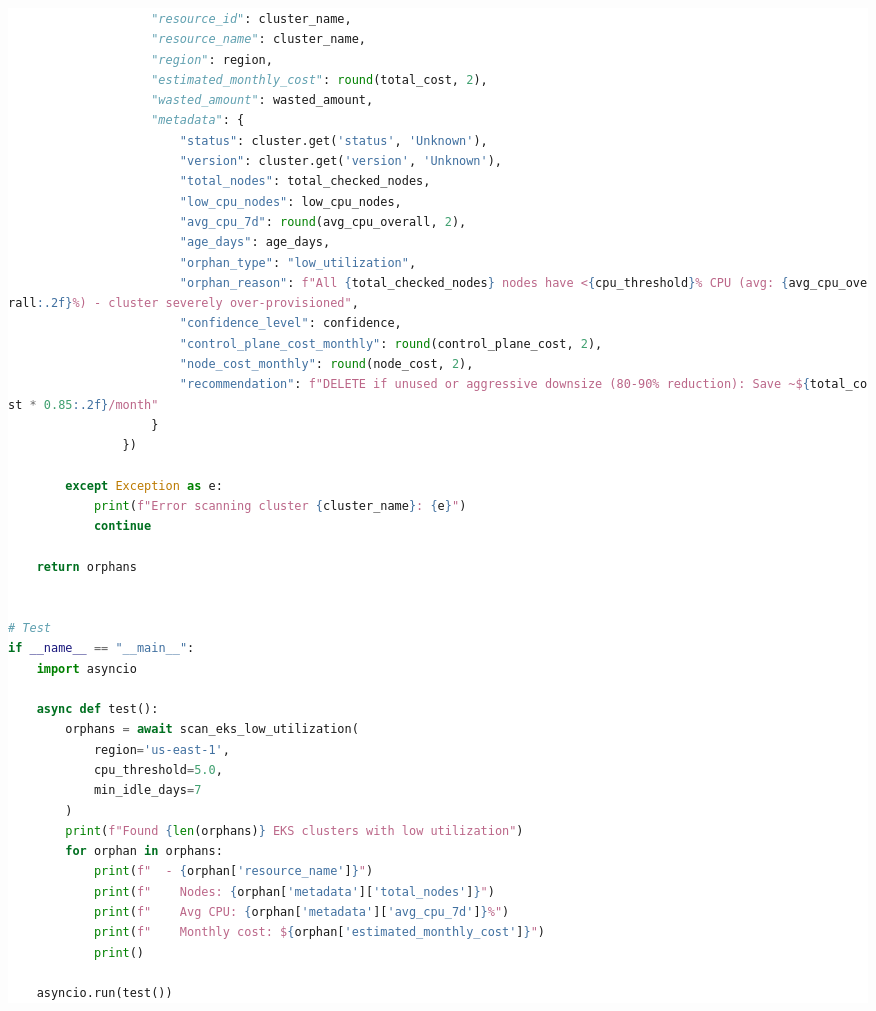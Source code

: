 ```python
                    "resource_id": cluster_name,
                    "resource_name": cluster_name,
                    "region": region,
                    "estimated_monthly_cost": round(total_cost, 2),
                    "wasted_amount": wasted_amount,
                    "metadata": {
                        "status": cluster.get('status', 'Unknown'),
                        "version": cluster.get('version', 'Unknown'),
                        "total_nodes": total_checked_nodes,
                        "low_cpu_nodes": low_cpu_nodes,
                        "avg_cpu_7d": round(avg_cpu_overall, 2),
                        "age_days": age_days,
                        "orphan_type": "low_utilization",
                        "orphan_reason": f"All {total_checked_nodes} nodes have <{cpu_threshold}% CPU (avg: {avg_cpu_overall:.2f}%) - cluster severely over-provisioned",
                        "confidence_level": confidence,
                        "control_plane_cost_monthly": round(control_plane_cost, 2),
                        "node_cost_monthly": round(node_cost, 2),
                        "recommendation": f"DELETE if unused or aggressive downsize (80-90% reduction): Save ~${total_cost * 0.85:.2f}/month"
                    }
                })

        except Exception as e:
            print(f"Error scanning cluster {cluster_name}: {e}")
            continue

    return orphans


# Test
if __name__ == "__main__":
    import asyncio

    async def test():
        orphans = await scan_eks_low_utilization(
            region='us-east-1',
            cpu_threshold=5.0,
            min_idle_days=7
        )
        print(f"Found {len(orphans)} EKS clusters with low utilization")
        for orphan in orphans:
            print(f"  - {orphan['resource_name']}")
            print(f"    Nodes: {orphan['metadata']['total_nodes']}")
            print(f"    Avg CPU: {orphan['metadata']['avg_cpu_7d']}%")
            print(f"    Monthly cost: ${orphan['estimated_monthly_cost']}")
            print()

    asyncio.run(test())
```
